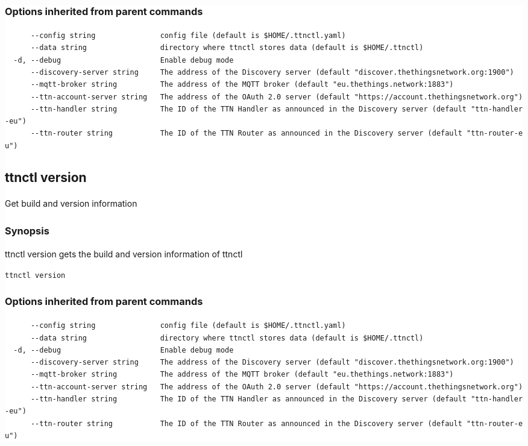 ### Options inherited from parent commands

```
      --config string               config file (default is $HOME/.ttnctl.yaml)
      --data string                 directory where ttnctl stores data (default is $HOME/.ttnctl)
  -d, --debug                       Enable debug mode
      --discovery-server string     The address of the Discovery server (default "discover.thethingsnetwork.org:1900")
      --mqtt-broker string          The address of the MQTT broker (default "eu.thethings.network:1883")
      --ttn-account-server string   The address of the OAuth 2.0 server (default "https://account.thethingsnetwork.org")
      --ttn-handler string          The ID of the TTN Handler as announced in the Discovery server (default "ttn-handler-eu")
      --ttn-router string           The ID of the TTN Router as announced in the Discovery server (default "ttn-router-eu")
```


## ttnctl version

Get build and version information

### Synopsis


ttnctl version gets the build and version information of ttnctl

```
ttnctl version
```

### Options inherited from parent commands

```
      --config string               config file (default is $HOME/.ttnctl.yaml)
      --data string                 directory where ttnctl stores data (default is $HOME/.ttnctl)
  -d, --debug                       Enable debug mode
      --discovery-server string     The address of the Discovery server (default "discover.thethingsnetwork.org:1900")
      --mqtt-broker string          The address of the MQTT broker (default "eu.thethings.network:1883")
      --ttn-account-server string   The address of the OAuth 2.0 server (default "https://account.thethingsnetwork.org")
      --ttn-handler string          The ID of the TTN Handler as announced in the Discovery server (default "ttn-handler-eu")
      --ttn-router string           The ID of the TTN Router as announced in the Discovery server (default "ttn-router-eu")
```


